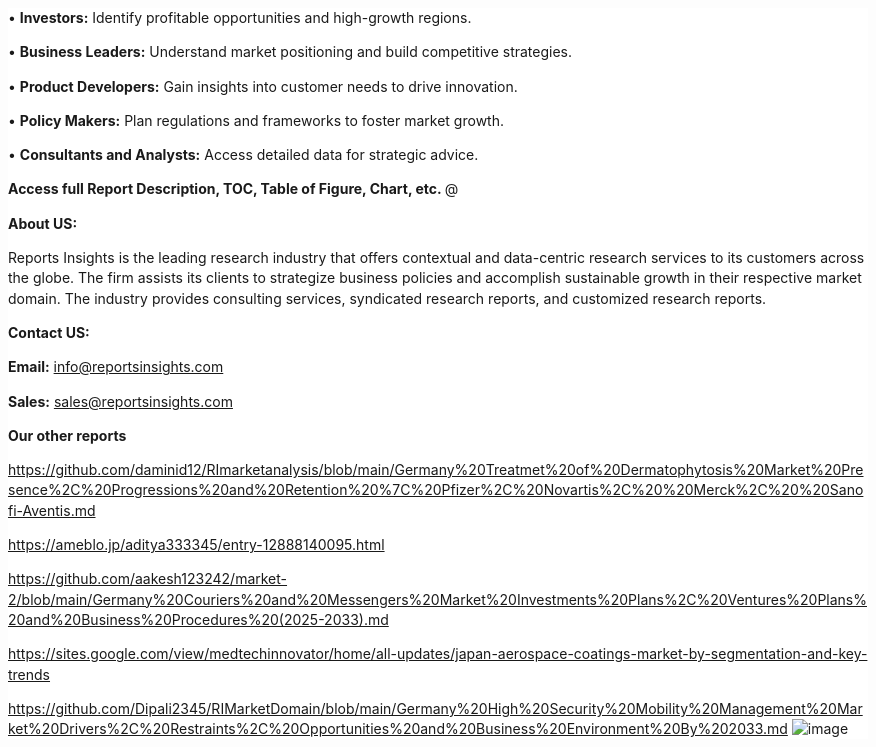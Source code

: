 • <strong>Investors:</strong> Identify profitable opportunities and high-growth regions.

• <strong>Business Leaders:</strong> Understand market positioning and build competitive strategies.

• <strong>Product Developers:</strong> Gain insights into customer needs to drive innovation.

• <strong>Policy Makers:</strong> Plan regulations and frameworks to foster market growth.

• <strong>Consultants and Analysts:</strong> Access detailed data for strategic advice.
</ul>
<strong>Access full Report Description, TOC, Table of Figure, Chart, etc. </strong>@  <a href= style=color:#0000ff;></a></font>

<strong><strong>About US</strong>:</strong>

Reports Insights is the leading research industry that offers contextual and data-centric research services to its customers across the globe. The firm assists its clients to strategize business policies and accomplish sustainable growth in their respective market domain. The industry provides consulting services, syndicated research reports, and customized research reports.

<strong>Contact US:</strong>

<p class=""""><b>Email:</b> <a href=mailto:info@reportsinsights.com>info@reportsinsights.com</a></p>
<p class=""""><b>Sales:</b> <a href=mailto:sales@reportsinsights.com>sales@reportsinsights.com</a></p>

<strong>Our other reports</strong>

<a href=https://github.com/daminid12/RImarketanalysis/blob/main/Germany%20Treatmet%20of%20Dermatophytosis%20Market%20Presence%2C%20Progressions%20and%20Retention%20%7C%20Pfizer%2C%20Novartis%2C%20%20Merck%2C%20%20Sanofi-Aventis.md>https://github.com/daminid12/RImarketanalysis/blob/main/Germany%20Treatmet%20of%20Dermatophytosis%20Market%20Presence%2C%20Progressions%20and%20Retention%20%7C%20Pfizer%2C%20Novartis%2C%20%20Merck%2C%20%20Sanofi-Aventis.md</a>

<a href=https://ameblo.jp/aditya333345/entry-12888140095.html>https://ameblo.jp/aditya333345/entry-12888140095.html</a>

<a href=https://github.com/aakesh123242/market-2/blob/main/Germany%20Couriers%20and%20Messengers%20Market%20Investments%20Plans%2C%20Ventures%20Plans%20and%20Business%20Procedures%20(2025-2033).md>https://github.com/aakesh123242/market-2/blob/main/Germany%20Couriers%20and%20Messengers%20Market%20Investments%20Plans%2C%20Ventures%20Plans%20and%20Business%20Procedures%20(2025-2033).md</a>

<a href=https://sites.google.com/view/medtechinnovator/home/all-updates/japan-aerospace-coatings-market-by-segmentation-and-key-trends>https://sites.google.com/view/medtechinnovator/home/all-updates/japan-aerospace-coatings-market-by-segmentation-and-key-trends</a>

<a href=https://github.com/Dipali2345/RIMarketDomain/blob/main/Germany%20High%20Security%20Mobility%20Management%20Market%20Drivers%2C%20Restraints%2C%20Opportunities%20and%20Business%20Environment%20By%202033.md>https://github.com/Dipali2345/RIMarketDomain/blob/main/Germany%20High%20Security%20Mobility%20Management%20Market%20Drivers%2C%20Restraints%2C%20Opportunities%20and%20Business%20Environment%20By%202033.md</a>
![image](https://github.com/user-attachments/assets/49bc2263-dc3f-4ec0-bf58-e38adec81475)

